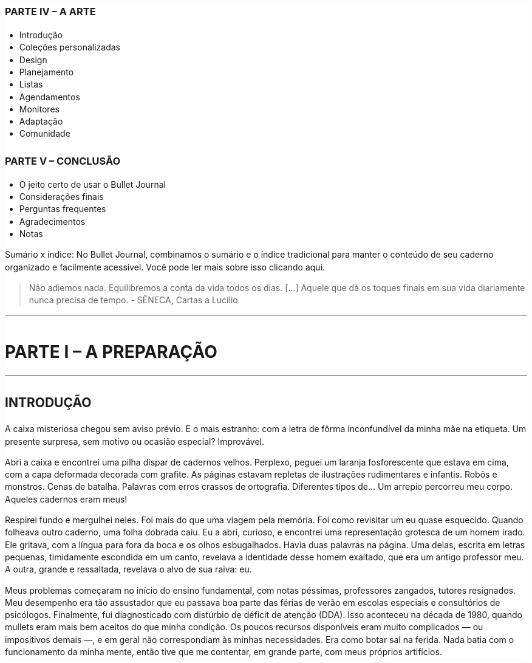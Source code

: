 ### PARTE IV – A ARTE

- Introdução
- Coleções personalizadas
- Design
- Planejamento
- Listas
- Agendamentos
- Monitores
- Adaptação
- Comunidade

### PARTE V – CONCLUSÃO

- O jeito certo de usar o Bullet Journal
- Considerações finais
- Perguntas frequentes
- Agradecimentos
- Notas

Sumário x índice: No Bullet Journal, combinamos o sumário e o índice tradicional para manter o conteúdo de seu caderno organizado e facilmente acessível. Você pode ler mais sobre isso clicando aqui. 

> Não adiemos nada. Equilibremos a conta da vida todos os dias. […] Aquele que dá os toques finais em sua vida diariamente nunca precisa de tempo. - SÊNECA, Cartas a Lucílio

---

# PARTE I – A PREPARAÇÃO

---

## INTRODUÇÃO

A caixa misteriosa chegou sem aviso prévio. E o mais estranho: com a letra de fôrma inconfundível da minha mãe na etiqueta. Um presente surpresa, sem motivo ou ocasião especial? Improvável. 

Abri a caixa e encontrei uma pilha díspar de cadernos velhos. Perplexo, peguei um laranja fosforescente que estava em cima, com a capa deformada decorada com grafite. As páginas estavam repletas de ilustrações rudimentares e infantis. Robôs e monstros. Cenas de batalha. Palavras com erros crassos de ortografia. Diferentes tipos de… Um arrepio percorreu meu corpo. Aqueles cadernos eram meus!

Respirei fundo e mergulhei neles. Foi mais do que uma viagem pela memória. Foi como revisitar um eu quase esquecido. Quando folheava outro caderno, uma folha dobrada caiu. Eu a abri, curioso, e encontrei uma representação grotesca de um homem irado. Ele gritava, com a língua para fora da boca e os olhos esbugalhados. Havia duas palavras na página. Uma delas, escrita em letras pequenas, timidamente escondida em um canto, revelava a identidade desse homem exaltado, que era um antigo professor meu. A outra, grande e ressaltada, revelava o alvo de sua raiva: eu. 

Meus problemas começaram no início do ensino fundamental, com notas péssimas, professores zangados, tutores resignados. Meu desempenho era tão assustador que eu passava boa parte das férias de verão em escolas especiais e consultórios de psicólogos. Finalmente, fui diagnosticado com distúrbio de déficit de atenção (DDA). Isso aconteceu na década de 1980, quando mullets eram mais bem aceitos do que minha condição. Os poucos recursos disponíveis eram muito complicados — ou impositivos demais —, e em geral não correspondiam às minhas necessidades. Era como botar sal na ferida. Nada batia com o funcionamento da minha mente, então tive que me contentar, em grande parte, com meus próprios artifícios. 
